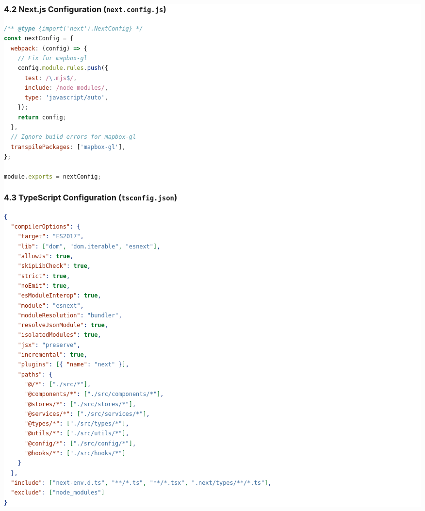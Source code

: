 ### 4.2 Next.js Configuration (`next.config.js`)
```javascript
/** @type {import('next').NextConfig} */
const nextConfig = {
  webpack: (config) => {
    // Fix for mapbox-gl
    config.module.rules.push({
      test: /\.mjs$/,
      include: /node_modules/,
      type: 'javascript/auto',
    });
    return config;
  },
  // Ignore build errors for mapbox-gl
  transpilePackages: ['mapbox-gl'],
};

module.exports = nextConfig;
```

### 4.3 TypeScript Configuration (`tsconfig.json`)
```json
{
  "compilerOptions": {
    "target": "ES2017",
    "lib": ["dom", "dom.iterable", "esnext"],
    "allowJs": true,
    "skipLibCheck": true,
    "strict": true,
    "noEmit": true,
    "esModuleInterop": true,
    "module": "esnext",
    "moduleResolution": "bundler",
    "resolveJsonModule": true,
    "isolatedModules": true,
    "jsx": "preserve",
    "incremental": true,
    "plugins": [{ "name": "next" }],
    "paths": {
      "@/*": ["./src/*"],
      "@components/*": ["./src/components/*"],
      "@stores/*": ["./src/stores/*"],
      "@services/*": ["./src/services/*"],
      "@types/*": ["./src/types/*"],
      "@utils/*": ["./src/utils/*"],
      "@config/*": ["./src/config/*"],
      "@hooks/*": ["./src/hooks/*"]
    }
  },
  "include": ["next-env.d.ts", "**/*.ts", "**/*.tsx", ".next/types/**/*.ts"],
  "exclude": ["node_modules"]
}
```

